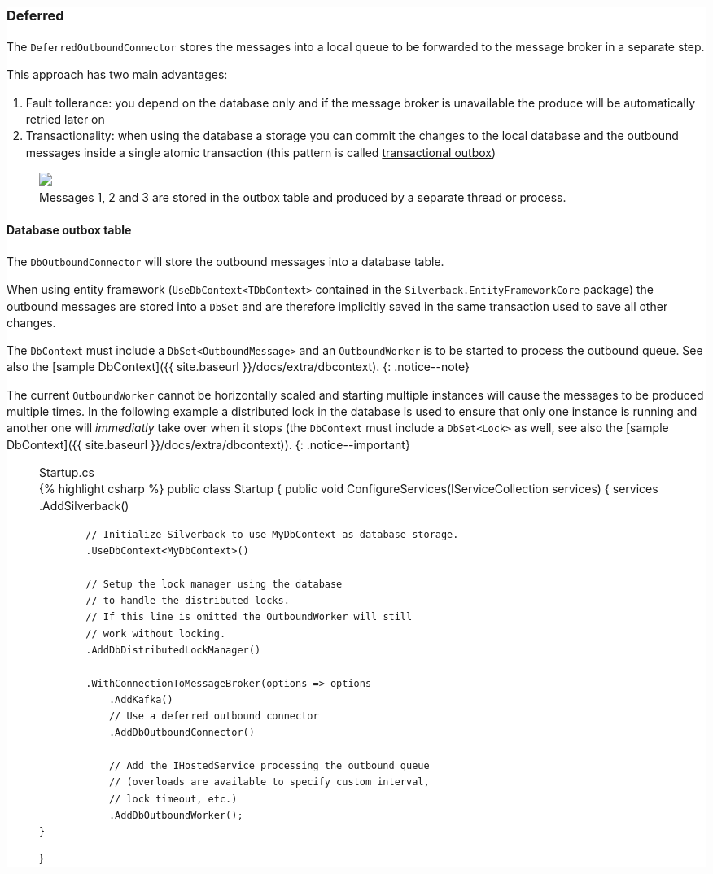 ### Deferred

The `DeferredOutboundConnector` stores the messages into a local queue to be forwarded to the message broker in a separate step.

This approach has two main advantages:
1. Fault tollerance: you depend on the database only and if the message broker is unavailable the produce will be automatically retried later on
1. Transactionality: when using the database a storage you can commit the changes to the local database and the outbound messages inside a single atomic transaction (this pattern is called [transactional outbox](https://microservices.io/patterns/data/transactional-outbox.html))

<figure>
	<a href="{{ site.baseurl }}/assets/images/diagrams/outbound-outboxtable.png"><img src="{{ site.baseurl }}/assets/images/diagrams/outbound-outboxtable.png"></a>
    <figcaption>Messages 1, 2 and 3 are stored in the outbox table and produced by a separate thread or process.</figcaption>
</figure>

#### Database outbox table

The `DbOutboundConnector` will store the outbound messages into a database table.

When using entity framework (`UseDbContext<TDbContext>` contained in the `Silverback.EntityFrameworkCore` package) the outbound messages are stored into a `DbSet` and are therefore implicitly saved in the same transaction used to save all other changes.

The `DbContext` must include a `DbSet<OutboundMessage>` and an `OutboundWorker` is to be started to process the outbound queue. See also the [sample DbContext]({{ site.baseurl }}/docs/extra/dbcontext).
{: .notice--note}

The current `OutboundWorker` cannot be horizontally scaled and starting multiple instances will cause the messages to be produced multiple times. In the following example a distributed lock in the database is used to ensure that only one instance is running and another one will _immediatly_ take over when it stops (the `DbContext` must include a `DbSet<Lock>` as well, see also the [sample DbContext]({{ site.baseurl }}/docs/extra/dbcontext)). 
{: .notice--important}

<figure class="csharp">
<figcaption>Startup.cs</figcaption>
{% highlight csharp %}
public class Startup
{
    public void ConfigureServices(IServiceCollection services)
    {
        services
            .AddSilverback()

            // Initialize Silverback to use MyDbContext as database storage.
            .UseDbContext<MyDbContext>()

            // Setup the lock manager using the database
            // to handle the distributed locks.
            // If this line is omitted the OutboundWorker will still
            // work without locking. 
            .AddDbDistributedLockManager()

            .WithConnectionToMessageBroker(options => options
                .AddKafka()
                // Use a deferred outbound connector
                .AddDbOutboundConnector()

                // Add the IHostedService processing the outbound queue
                // (overloads are available to specify custom interval,
                // lock timeout, etc.)
                .AddDbOutboundWorker();
    }
}